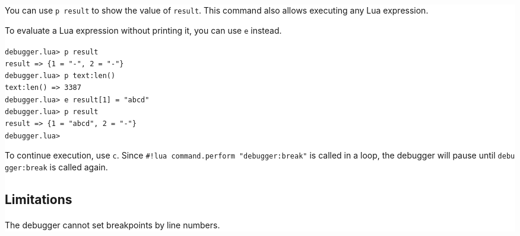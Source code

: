 You can use `p result` to show the value of `result`.
This command also allows executing any Lua expression.

To evaluate a Lua expression without printing it, you can use `e` instead.

```
debugger.lua> p result
result => {1 = "-", 2 = "-"}
debugger.lua> p text:len()
text:len() => 3387
debugger.lua> e result[1] = "abcd"
debugger.lua> p result
result => {1 = "abcd", 2 = "-"}
debugger.lua>
```

To continue execution, use `c`.
Since `#!lua command.perform "debugger:break"` is called in a loop,
the debugger will pause until `debugger:break` is called again.

## Limitations

The debugger cannot set breakpoints by line numbers.


[lite-debugger]:   https://github.com/lite-xl/lite-xl-plugins/blob/master/plugins/lite-debugger.lua?raw=1
[debugger]:        https://github.com/adamharrison/lite-xl-ide.git
[lpm]:             https://github.com/lite-xl/lite-xl-plugin-manager
[debugger-prompt]: ../assets/developer-guide/debugging/debugger-prompt.png
